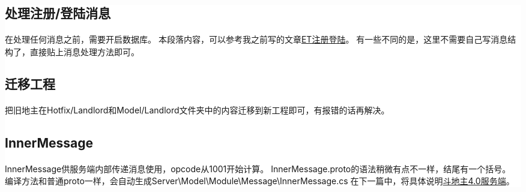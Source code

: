 ## 处理注册/登陆消息

在处理任何消息之前，需要开启数据库。 本段落内容，可以参考我之前写的文章[ET注册登陆](https://acgmart.com/unity/unity11/)。 有一些不同的是，这里不需要自己写消息结构了，直接贴上消息处理方法即可。

## 迁移工程

把旧地主在Hotfix/Landlord和Model/Landlord文件夹中的内容迁移到新工程即可，有报错的话再解决。

## InnerMessage

InnerMessage供服务端内部传递消息使用，opcode从1001开始计算。 InnerMessage.proto的语法稍微有点不一样，结尾有一个括号。 编译方法和普通proto一样，会自动生成Server\\Model\\Module\\Message\\InnerMessage.cs 在下一篇中，将具体说明[斗地主4.0服务端](https://acgmart.com/unity/unity16/)。